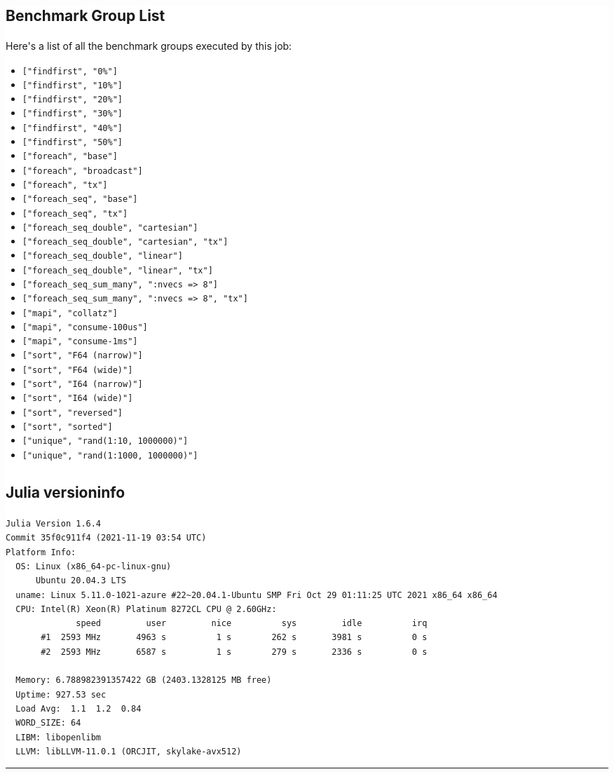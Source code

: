 ## Benchmark Group List
Here's a list of all the benchmark groups executed by this job:

- `["findfirst", "0%"]`
- `["findfirst", "10%"]`
- `["findfirst", "20%"]`
- `["findfirst", "30%"]`
- `["findfirst", "40%"]`
- `["findfirst", "50%"]`
- `["foreach", "base"]`
- `["foreach", "broadcast"]`
- `["foreach", "tx"]`
- `["foreach_seq", "base"]`
- `["foreach_seq", "tx"]`
- `["foreach_seq_double", "cartesian"]`
- `["foreach_seq_double", "cartesian", "tx"]`
- `["foreach_seq_double", "linear"]`
- `["foreach_seq_double", "linear", "tx"]`
- `["foreach_seq_sum_many", ":nvecs => 8"]`
- `["foreach_seq_sum_many", ":nvecs => 8", "tx"]`
- `["mapi", "collatz"]`
- `["mapi", "consume-100us"]`
- `["mapi", "consume-1ms"]`
- `["sort", "F64 (narrow)"]`
- `["sort", "F64 (wide)"]`
- `["sort", "I64 (narrow)"]`
- `["sort", "I64 (wide)"]`
- `["sort", "reversed"]`
- `["sort", "sorted"]`
- `["unique", "rand(1:10, 1000000)"]`
- `["unique", "rand(1:1000, 1000000)"]`

## Julia versioninfo
```
Julia Version 1.6.4
Commit 35f0c911f4 (2021-11-19 03:54 UTC)
Platform Info:
  OS: Linux (x86_64-pc-linux-gnu)
      Ubuntu 20.04.3 LTS
  uname: Linux 5.11.0-1021-azure #22~20.04.1-Ubuntu SMP Fri Oct 29 01:11:25 UTC 2021 x86_64 x86_64
  CPU: Intel(R) Xeon(R) Platinum 8272CL CPU @ 2.60GHz: 
              speed         user         nice          sys         idle          irq
       #1  2593 MHz       4963 s          1 s        262 s       3981 s          0 s
       #2  2593 MHz       6587 s          1 s        279 s       2336 s          0 s
       
  Memory: 6.788982391357422 GB (2403.1328125 MB free)
  Uptime: 927.53 sec
  Load Avg:  1.1  1.2  0.84
  WORD_SIZE: 64
  LIBM: libopenlibm
  LLVM: libLLVM-11.0.1 (ORCJIT, skylake-avx512)
```

---
